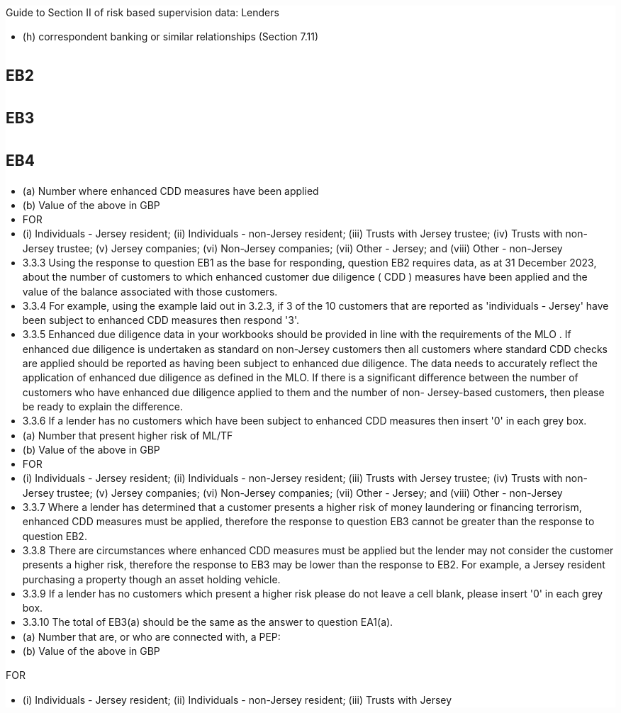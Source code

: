 Guide to Section II of risk based supervision data: Lenders

- (h) correspondent banking or similar relationships (Section 7.11)

## EB2

## EB3

## EB4

- (a) Number where enhanced CDD measures have been applied
- (b) Value of the above in GBP
- FOR
- (i) Individuals - Jersey resident; (ii) Individuals - non-Jersey resident; (iii) Trusts with Jersey trustee; (iv) Trusts with non-Jersey trustee; (v) Jersey companies; (vi) Non-Jersey companies; (vii) Other - Jersey; and (viii) Other - non-Jersey
- 3.3.3 Using the response to question EB1 as the base for responding, question EB2 requires data, as at 31 December 2023, about the number of customers to which enhanced customer due diligence ( CDD ) measures have been applied and the value of the balance associated with those customers.
- 3.3.4 For example, using the example laid out in 3.2.3, if 3 of the 10 customers that are reported as 'individuals - Jersey' have been subject to enhanced CDD measures then respond '3'.
- 3.3.5 Enhanced due diligence data in your workbooks should be provided in line with the requirements of the MLO . If enhanced due diligence is undertaken as standard on non-Jersey customers then all customers where standard CDD checks are applied should be reported as having been subject to enhanced due diligence. The data needs to accurately reflect the application of enhanced due diligence as defined in the MLO. If there is a significant difference between the number of customers who have enhanced due diligence applied to them and the number of non- Jersey-based customers, then please be ready to explain the difference.
- 3.3.6 If a lender has no customers which have been subject to enhanced CDD measures then insert '0' in each grey box.
- (a) Number that present higher risk of ML/TF
- (b) Value of the above in GBP
- FOR
- (i) Individuals - Jersey resident; (ii) Individuals - non-Jersey resident; (iii) Trusts with Jersey trustee; (iv) Trusts with non-Jersey trustee; (v) Jersey companies; (vi) Non-Jersey companies; (vii) Other - Jersey; and (viii) Other - non-Jersey
- 3.3.7 Where a lender has determined that a customer presents a higher risk of money laundering or financing terrorism, enhanced CDD measures must be applied, therefore the response to question EB3 cannot be greater than the response to question EB2.
- 3.3.8 There are circumstances where enhanced CDD measures must be applied but the lender may not consider the customer presents a higher risk, therefore the response to EB3 may be lower than the response to EB2. For example, a Jersey resident purchasing a property though an asset holding vehicle.
- 3.3.9 If a lender has no customers which present a higher risk please do not leave a cell blank, please insert '0' in each grey box.
- 3.3.10 The total of EB3(a) should be the same as the answer to question EA1(a).
- (a) Number that are, or who are connected with, a PEP:
- (b) Value of the above in GBP

FOR

- (i) Individuals - Jersey resident; (ii) Individuals - non-Jersey resident; (iii) Trusts with Jersey
